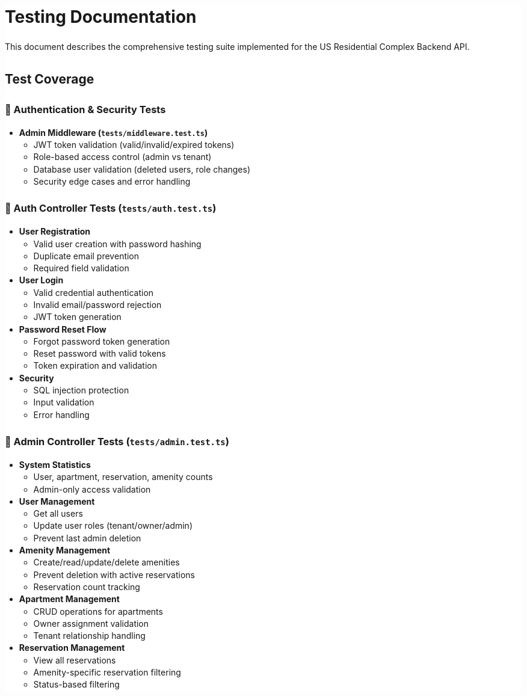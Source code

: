 # Testing Documentation

This document describes the comprehensive testing suite implemented for the US Residential Complex Backend API.

## Test Coverage

### 🔐 Authentication & Security Tests
- **Admin Middleware (`tests/middleware.test.ts`)**
  - JWT token validation (valid/invalid/expired tokens)
  - Role-based access control (admin vs tenant)
  - Database user validation (deleted users, role changes)
  - Security edge cases and error handling

### 🔑 Auth Controller Tests (`tests/auth.test.ts`)
- **User Registration**
  - Valid user creation with password hashing
  - Duplicate email prevention
  - Required field validation
- **User Login**
  - Valid credential authentication
  - Invalid email/password rejection
  - JWT token generation
- **Password Reset Flow**
  - Forgot password token generation
  - Reset password with valid tokens
  - Token expiration and validation
- **Security**
  - SQL injection protection
  - Input validation
  - Error handling

### 👑 Admin Controller Tests (`tests/admin.test.ts`)
- **System Statistics**
  - User, apartment, reservation, amenity counts
  - Admin-only access validation
- **User Management**
  - Get all users
  - Update user roles (tenant/owner/admin)
  - Prevent last admin deletion
- **Amenity Management**
  - Create/read/update/delete amenities
  - Prevent deletion with active reservations
  - Reservation count tracking
- **Apartment Management**
  - CRUD operations for apartments
  - Owner assignment validation
  - Tenant relationship handling
- **Reservation Management**
  - View all reservations
  - Amenity-specific reservation filtering
  - Status-based filtering
